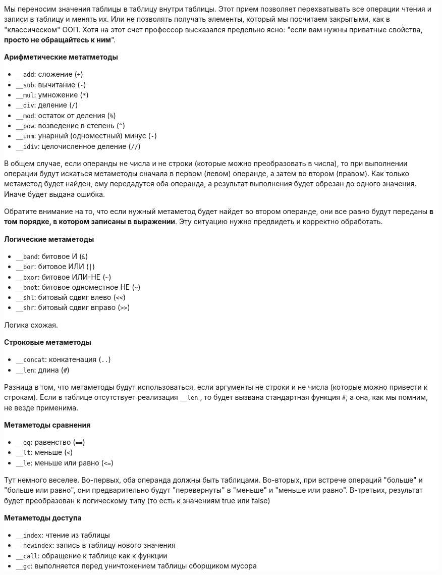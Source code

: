 Мы переносим значения таблицы в таблицу внутри таблицы. Этот прием позволяет перехватывать все операции чтения и записи в таблицу и менять их. Или не позволять получать элементы, который мы посчитаем закрытыми, как в "классическом" ООП. Хотя на этот счет профессор высказался предельно ясно: "если вам нужны приватные свойства, **просто не обращайтесь к ним**". 

**Арифметические метатметоды**

- `__add`:  сложение (`+`)
- `__sub`:  вычитание (`-`)
- `__mul`:  умножение (`*`)
- `__div`:  деление (`/`)
- `__mod`:  остаток от деления (`%`)
- `__pow`:  возведение в степень (`^`)
- `__unm`: унарный (одноместный) минус (`-`)
- `__idiv`:  целочисленное деление (`//`)

В общем случае, если операнды не числа и не строки (которые можно преобразовать в числа), то при выполнении операции будут искаться метаметоды сначала в первом (левом) операнде, а затем во втором (правом). Как только метаметод будет найден, ему передадутся оба операнда, а результат выполнения будет обрезан до одного значения. Иначе будет выдана ошибка.

Обратите внимание на то, что если нужный метаметод будет найдет во втором операнде, они все равно будут переданы **в том порядке, в котором записаны в выражении**. Эту ситуацию нужно предвидеть и корректно обработать.

**Логические метаметоды**

- `__band`: битовое И (`&`)
- `__bor`: битовое ИЛИ (`|`)
- `__bxor`: битовое ИЛИ-НЕ (`~`)
- `__bnot`: битовое одноместное НЕ (`~`)
- `__shl`: битовый сдвиг влево (`<<`)
- `__shr`: битовый сдвиг вправо (`>>`)

Логика схожая.

**Строковые метаметоды**

- `__concat`: конкатенация (`..`)
- `__len`: длина (`#`)

Разница в том, что метаметоды будут использоваться, если аргументы не строки и не числа (которые можно привести к строкам). Если в таблице отсутствует реализация `__len` , то будет вызвана стандартная функция `#`, а она, как мы помним, не везде применима.

**Метаметоды сравнения**

- `__eq`:  равенство (`==`)
- `__lt`: меньше (`<`)
- `__le`: меньше или равно (`<=`)

Тут немного веселее. Во-первых, оба операнда должны быть таблицами. Во-вторых, при встрече операций "больше" и "больше или равно", они предварительно будут "перевернуты" в "меньше" и "меньше или равно". В-третьих, результат будет преобразован к логическому типу (то есть к значениям true или false)

**Метаметоды доступа**

- `__index`: чтение из таблицы
- `__newindex`: запись в таблицу нового значения
- `__call`: обращение к таблице как к функции
- `__gc`: выполняется перед уничтожением таблицы сборщиком мусора
